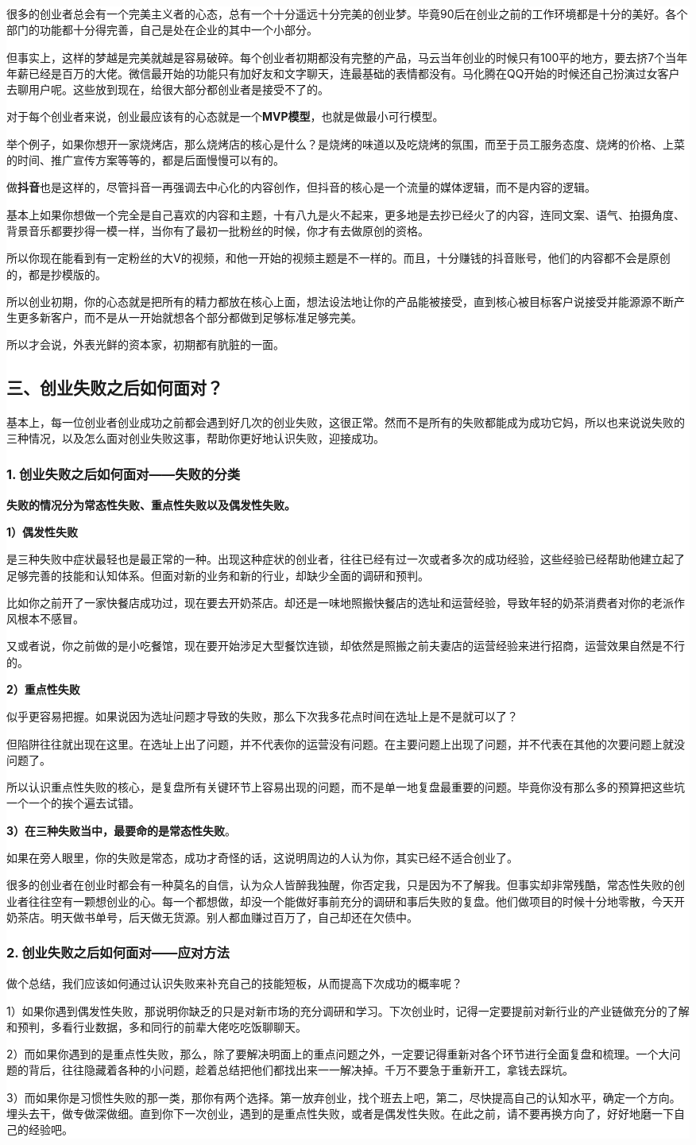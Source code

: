 很多的创业者总会有一个完美主义者的心态，总有一个十分遥远十分完美的创业梦。毕竟90后在创业之前的工作环境都是十分的美好。各个部门的功能都十分得完善，自己是处在企业的其中一个小部分。

但事实上，这样的梦越是完美就越是容易破碎。每个创业者初期都没有完整的产品，马云当年创业的时候只有100平的地方，要去挤7个当年年薪已经是百万的大佬。微信最开始的功能只有加好友和文字聊天，连最基础的表情都没有。马化腾在QQ开始的时候还自己扮演过女客户去聊用户呢。这些放到现在，给很大部分都创业者是接受不了的。

对于每个创业者来说，创业最应该有的心态就是一个**MVP模型**，也就是做最小可行模型。

举个例子，如果你想开一家烧烤店，那么烧烤店的核心是什么？是烧烤的味道以及吃烧烤的氛围，而至于员工服务态度、烧烤的价格、上菜的时间、推广宣传方案等等的，都是后面慢慢可以有的。

做**抖音**也是这样的，尽管抖音一再强调去中心化的内容创作，但抖音的核心是一个流量的媒体逻辑，而不是内容的逻辑。

基本上如果你想做一个完全是自己喜欢的内容和主题，十有八九是火不起来，更多地是去抄已经火了的内容，连同文案、语气、拍摄角度、背景音乐都要抄得一模一样，当你有了最初一批粉丝的时候，你才有去做原创的资格。

所以你现在能看到有一定粉丝的大V的视频，和他一开始的视频主题是不一样的。而且，十分赚钱的抖音账号，他们的内容都不会是原创的，都是抄模版的。

所以创业初期，你的心态就是把所有的精力都放在核心上面，想法设法地让你的产品能被接受，直到核心被目标客户说接受并能源源不断产生更多新客户，而不是从一开始就想各个部分都做到足够标准足够完美。

所以才会说，外表光鲜的资本家，初期都有肮脏的一面。

## 三、创业失败之后如何面对？

基本上，每一位创业者创业成功之前都会遇到好几次的创业失败，这很正常。然而不是所有的失败都能成为成功它妈，所以也来说说失败的三种情况，以及怎么面对创业失败这事，帮助你更好地认识失败，迎接成功。

### 1\. 创业失败之后如何面对——失败的分类

**失败的情况分为常态性失败、重点性失败以及偶发性失败。**

**1）偶发性失败**

是三种失败中症状最轻也是最正常的一种。出现这种症状的创业者，往往已经有过一次或者多次的成功经验，这些经验已经帮助他建立起了足够完善的技能和认知体系。但面对新的业务和新的行业，却缺少全面的调研和预判。

比如你之前开了一家快餐店成功过，现在要去开奶茶店。却还是一味地照搬快餐店的选址和运营经验，导致年轻的奶茶消费者对你的老派作风根本不感冒。

又或者说，你之前做的是小吃餐馆，现在要开始涉足大型餐饮连锁，却依然是照搬之前夫妻店的运营经验来进行招商，运营效果自然是不行的。

**2）重点性失败**

似乎更容易把握。如果说因为选址问题才导致的失败，那么下次我多花点时间在选址上是不是就可以了？

但陷阱往往就出现在这里。在选址上出了问题，并不代表你的运营没有问题。在主要问题上出现了问题，并不代表在其他的次要问题上就没问题了。

所以认识重点性失败的核心，是复盘所有关键环节上容易出现的问题，而不是单一地复盘最重要的问题。毕竟你没有那么多的预算把这些坑一个一个的挨个遍去试错。

**3）在三种失败当中，最要命的是常态性失败**。

如果在旁人眼里，你的失败是常态，成功才奇怪的话，这说明周边的人认为你，其实已经不适合创业了。

很多的创业者在创业时都会有一种莫名的自信，认为众人皆醉我独醒，你否定我，只是因为不了解我。但事实却非常残酷，常态性失败的创业者往往空有一颗想创业的心。每一个都想做，却没一个能做好事前充分的调研和事后失败的复盘。他们做项目的时候十分地零散，今天开奶茶店。明天做书单号，后天做无货源。别人都血赚过百万了，自己却还在欠债中。

### 2\. 创业失败之后如何面对——应对方法

做个总结，我们应该如何通过认识失败来补充自己的技能短板，从而提高下次成功的概率呢？

1）如果你遇到偶发性失败，那说明你缺乏的只是对新市场的充分调研和学习。下次创业时，记得一定要提前对新行业的产业链做充分的了解和预判，多看行业数据，多和同行的前辈大佬吃吃饭聊聊天。

2）而如果你遇到的是重点性失败，那么，除了要解决明面上的重点问题之外，一定要记得重新对各个环节进行全面复盘和梳理。一个大问题的背后，往往隐藏着各种的小问题，趁着总结把他们都找出来一一解决掉。千万不要急于重新开工，拿钱去踩坑。

3）而如果你是习惯性失败的那一类，那你有两个选择。第一放弃创业，找个班去上吧，第二，尽快提高自己的认知水平，确定一个方向。埋头去干，做专做深做细。直到你下一次创业，遇到的是重点性失败，或者是偶发性失败。在此之前，请不要再换方向了，好好地磨一下自己的经验吧。
